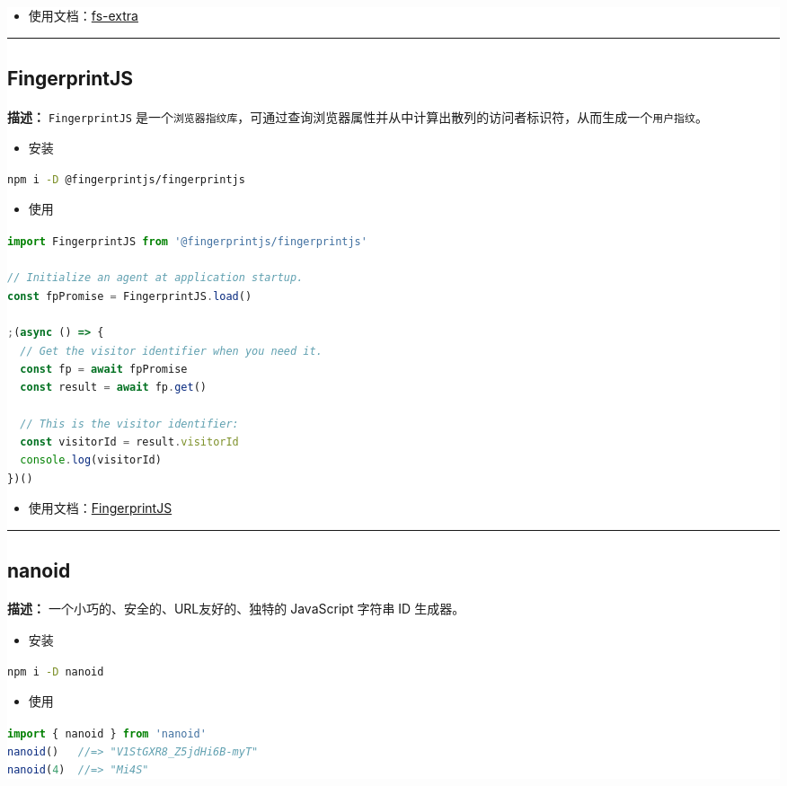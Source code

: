 ```js
```

* 使用文档：[fs-extra](https://www.npmjs.com/package/fs-extra "点击查看")

---

## FingerprintJS

**描述：** `FingerprintJS` 是一个`浏览器指纹库`，可通过查询浏览器属性并从中计算出散列的访问者标识符，从而生成一个`用户指纹`。

* 安装

```sh
npm i -D @fingerprintjs/fingerprintjs
```

* 使用

```js
import FingerprintJS from '@fingerprintjs/fingerprintjs'

// Initialize an agent at application startup.
const fpPromise = FingerprintJS.load()

;(async () => {
  // Get the visitor identifier when you need it.
  const fp = await fpPromise
  const result = await fp.get()

  // This is the visitor identifier:
  const visitorId = result.visitorId
  console.log(visitorId)
})()
```

* 使用文档：[FingerprintJS](https://www.npmjs.com/package/@fingerprintjs/fingerprintjs "点击查看")

---

## nanoid

**描述：** 一个小巧的、安全的、URL友好的、独特的 JavaScript 字符串 ID 生成器。

* 安装

```sh
npm i -D nanoid
```

* 使用

```js
import { nanoid } from 'nanoid'
nanoid()   //=> "V1StGXR8_Z5jdHi6B-myT"
nanoid(4)  //=> "Mi4S"
```
